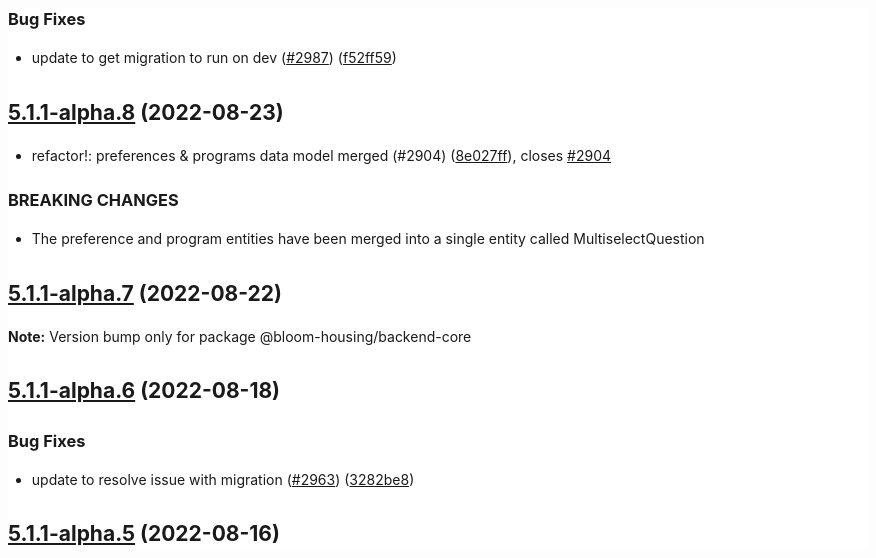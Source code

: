 
### Bug Fixes

* update to get migration to run on dev ([#2987](https://github.com/bloom-housing/bloom/issues/2987)) ([f52ff59](https://github.com/bloom-housing/bloom/commit/f52ff59bbe345fab7b45656fd27dcdb11cc79d57))





## [5.1.1-alpha.8](https://github.com/bloom-housing/bloom/compare/@bloom-housing/backend-core@5.1.1-alpha.7...@bloom-housing/backend-core@5.1.1-alpha.8) (2022-08-23)


* refactor!: preferences & programs data model merged (#2904) ([8e027ff](https://github.com/bloom-housing/bloom/commit/8e027ff905118f36c61bc0f974231d9bb8911131)), closes [#2904](https://github.com/bloom-housing/bloom/issues/2904)


### BREAKING CHANGES

* The preference and program entities have been merged into a single entity called MultiselectQuestion





## [5.1.1-alpha.7](https://github.com/bloom-housing/bloom/compare/@bloom-housing/backend-core@5.1.1-alpha.6...@bloom-housing/backend-core@5.1.1-alpha.7) (2022-08-22)

**Note:** Version bump only for package @bloom-housing/backend-core





## [5.1.1-alpha.6](https://github.com/bloom-housing/bloom/compare/@bloom-housing/backend-core@5.1.1-alpha.5...@bloom-housing/backend-core@5.1.1-alpha.6) (2022-08-18)


### Bug Fixes

* update to resolve issue with migration ([#2963](https://github.com/bloom-housing/bloom/issues/2963)) ([3282be8](https://github.com/bloom-housing/bloom/commit/3282be89c41a7a5111912cbd27495e4489d3392d))





## [5.1.1-alpha.5](https://github.com/bloom-housing/bloom/compare/@bloom-housing/backend-core@5.1.1-alpha.4...@bloom-housing/backend-core@5.1.1-alpha.5) (2022-08-16)
